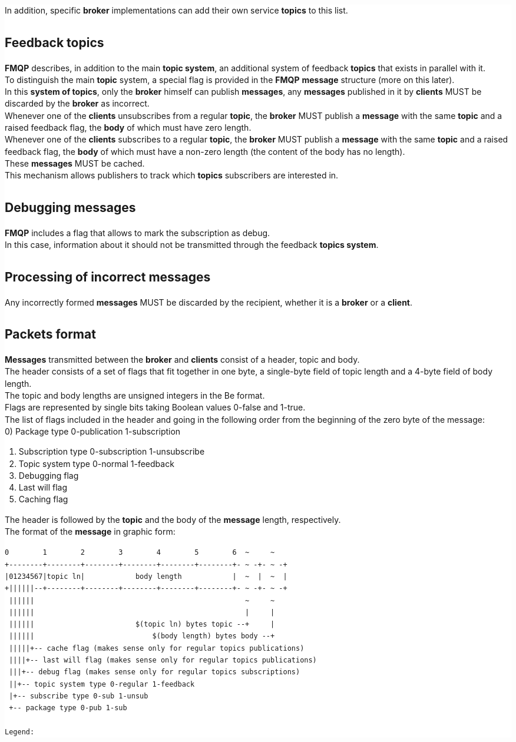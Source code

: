 In addition, specific **broker** implementations can add their own service **topics** to this list.  

## Feedback topics
**FMQP** describes, in addition to the main **topic system**, an additional system of feedback **topics** that exists in parallel with it.  
To distinguish the main **topic** system, a special flag is provided in the **FMQP** **message** structure (more on this later).  
In this **system of topics**, only the **broker** himself can publish **messages**, any **messages** published in it by **clients** MUST be discarded by the **broker** as incorrect.  
Whenever one of the **clients** unsubscribes from a regular **topic**, the **broker** MUST publish a **message** with the same **topic** and a raised feedback flag, the **body** of which must have zero length.  
Whenever one of the **clients** subscribes to a regular **topic**, the **broker** MUST publish a **message** with the same **topic** and a raised feedback flag, the **body** of which must have a non-zero length (the content of the body has no length).  
These **messages** MUST be cached.  
This mechanism allows publishers to track which **topics** subscribers are interested in.  

## Debugging messages
**FMQP** includes a flag that allows to mark the subscription as debug.  
In this case, information about it should not be transmitted through the feedback **topics system**.  

## Processing of incorrect messages
Any incorrectly formed **messages** MUST be discarded by the recipient, whether it is a **broker** or a **client**.  

## Packets format
**Messages** transmitted between the **broker** and **clients** consist of a header, topic and body.  
The header consists of a set of flags that fit together in one byte, a single-byte field of topic length and a 4-byte field of body length.  
The topic and body lengths are unsigned integers in the Be format.  
Flags are represented by single bits taking Boolean values 0-false and 1-true.  
The list of flags included in the header and going in the following order from the beginning of the zero byte of the message:  
0) Package type 0-publication 1-subscription
1) Subscription type 0-subscription 1-unsubscribe
2) Topic system type 0-normal 1-feedback
3) Debugging flag
4) Last will flag
5) Caching flag

The header is followed by the **topic** and the body of the **message** length, respectively.  
The format of the **message** in graphic form:  
```
0        1        2        3        4        5        6  ~     ~
+--------+--------+--------+--------+--------+--------+- ~ -+- ~ -+
|01234567|topic ln|            body length            |  ~  |  ~  |
+||||||--+--------+--------+--------+--------+--------+- ~ -+- ~ -+
 ||||||                                                  ~     ~
 ||||||                                                  |     |
 ||||||                        $(topic ln) bytes topic --+     |
 ||||||                            $(body length) bytes body --+
 |||||+-- cache flag (makes sense only for regular topics publications)
 ||||+-- last will flag (makes sense only for regular topics publications)
 |||+-- debug flag (makes sense only for regular topics subscriptions)
 ||+-- topic system type 0-regular 1-feedback
 |+-- subscribe type 0-sub 1-unsub
 +-- package type 0-pub 1-sub

Legend:
```